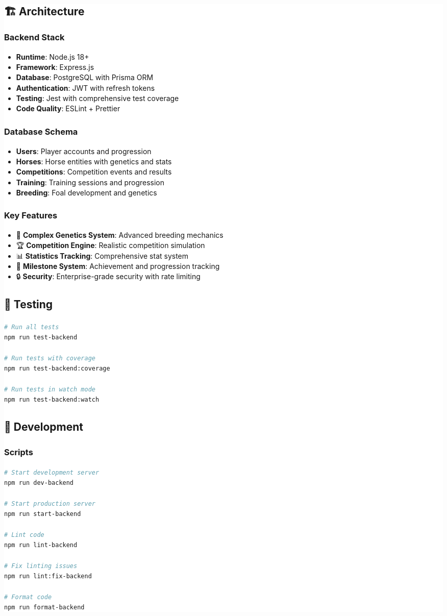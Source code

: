 ## 🏗️ Architecture

### Backend Stack
- **Runtime**: Node.js 18+
- **Framework**: Express.js
- **Database**: PostgreSQL with Prisma ORM
- **Authentication**: JWT with refresh tokens
- **Testing**: Jest with comprehensive test coverage
- **Code Quality**: ESLint + Prettier

### Database Schema
- **Users**: Player accounts and progression
- **Horses**: Horse entities with genetics and stats
- **Competitions**: Competition events and results
- **Training**: Training sessions and progression
- **Breeding**: Foal development and genetics

### Key Features
- 🧬 **Complex Genetics System**: Advanced breeding mechanics
- 🏆 **Competition Engine**: Realistic competition simulation
- 📊 **Statistics Tracking**: Comprehensive stat system
- 🎯 **Milestone System**: Achievement and progression tracking
- 🔒 **Security**: Enterprise-grade security with rate limiting

## 🧪 Testing

```bash
# Run all tests
npm run test-backend

# Run tests with coverage
npm run test-backend:coverage

# Run tests in watch mode
npm run test-backend:watch
```

## 🔧 Development

### Scripts
```bash
# Start development server
npm run dev-backend

# Start production server
npm run start-backend

# Lint code
npm run lint-backend

# Fix linting issues
npm run lint:fix-backend

# Format code
npm run format-backend
```
